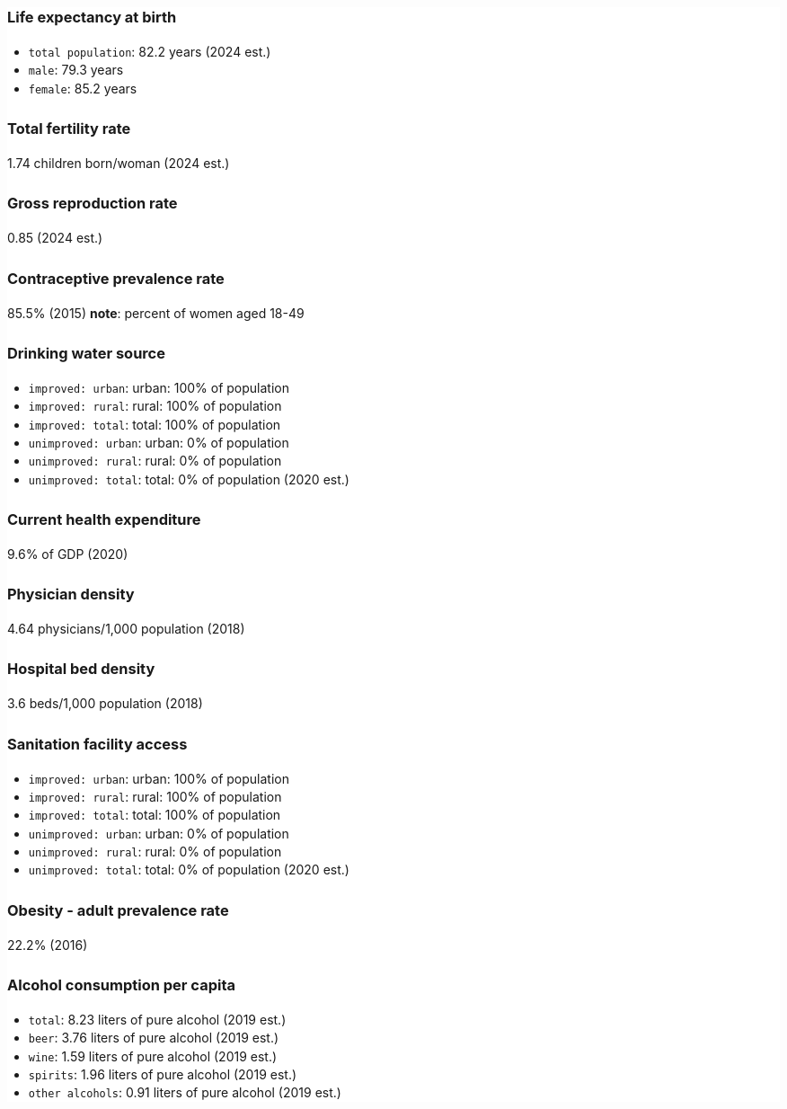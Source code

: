 ### Life expectancy at birth
- `total population`: 82.2 years (2024 est.)
- `male`: 79.3 years
- `female`: 85.2 years

### Total fertility rate
1.74 children born/woman (2024 est.)

### Gross reproduction rate
0.85 (2024 est.)

### Contraceptive prevalence rate
85.5% (2015)
**note**:  percent of women aged 18-49

### Drinking water source
- `improved: urban`: urban: 100% of population
- `improved: rural`: rural: 100% of population
- `improved: total`: total: 100% of population
- `unimproved: urban`: urban: 0% of population
- `unimproved: rural`: rural: 0% of population
- `unimproved: total`: total: 0% of population (2020 est.)

### Current health expenditure
9.6% of GDP (2020)

### Physician density
4.64 physicians/1,000 population (2018)

### Hospital bed density
3.6 beds/1,000 population (2018)

### Sanitation facility access
- `improved: urban`: urban: 100% of population
- `improved: rural`: rural: 100% of population
- `improved: total`: total: 100% of population
- `unimproved: urban`: urban: 0% of population
- `unimproved: rural`: rural: 0% of population
- `unimproved: total`: total: 0% of population (2020 est.)

### Obesity - adult prevalence rate
22.2% (2016)

### Alcohol consumption per capita
- `total`: 8.23 liters of pure alcohol (2019 est.)
- `beer`: 3.76 liters of pure alcohol (2019 est.)
- `wine`: 1.59 liters of pure alcohol (2019 est.)
- `spirits`: 1.96 liters of pure alcohol (2019 est.)
- `other alcohols`: 0.91 liters of pure alcohol (2019 est.)
